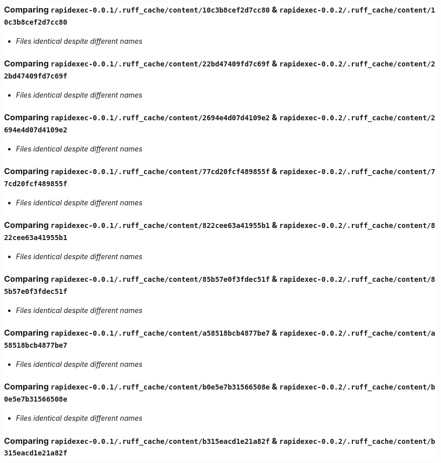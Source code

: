 ### Comparing `rapidexec-0.0.1/.ruff_cache/content/10c3b8cef2d7cc80` & `rapidexec-0.0.2/.ruff_cache/content/10c3b8cef2d7cc80`

 * *Files identical despite different names*

### Comparing `rapidexec-0.0.1/.ruff_cache/content/22bd47409fd7c69f` & `rapidexec-0.0.2/.ruff_cache/content/22bd47409fd7c69f`

 * *Files identical despite different names*

### Comparing `rapidexec-0.0.1/.ruff_cache/content/2694e4d07d4109e2` & `rapidexec-0.0.2/.ruff_cache/content/2694e4d07d4109e2`

 * *Files identical despite different names*

### Comparing `rapidexec-0.0.1/.ruff_cache/content/77cd20fcf489855f` & `rapidexec-0.0.2/.ruff_cache/content/77cd20fcf489855f`

 * *Files identical despite different names*

### Comparing `rapidexec-0.0.1/.ruff_cache/content/822cee63a41955b1` & `rapidexec-0.0.2/.ruff_cache/content/822cee63a41955b1`

 * *Files identical despite different names*

### Comparing `rapidexec-0.0.1/.ruff_cache/content/85b57e0f3fdec51f` & `rapidexec-0.0.2/.ruff_cache/content/85b57e0f3fdec51f`

 * *Files identical despite different names*

### Comparing `rapidexec-0.0.1/.ruff_cache/content/a58518bcb4877be7` & `rapidexec-0.0.2/.ruff_cache/content/a58518bcb4877be7`

 * *Files identical despite different names*

### Comparing `rapidexec-0.0.1/.ruff_cache/content/b0e5e7b31566508e` & `rapidexec-0.0.2/.ruff_cache/content/b0e5e7b31566508e`

 * *Files identical despite different names*

### Comparing `rapidexec-0.0.1/.ruff_cache/content/b315eacd1e21a82f` & `rapidexec-0.0.2/.ruff_cache/content/b315eacd1e21a82f`
